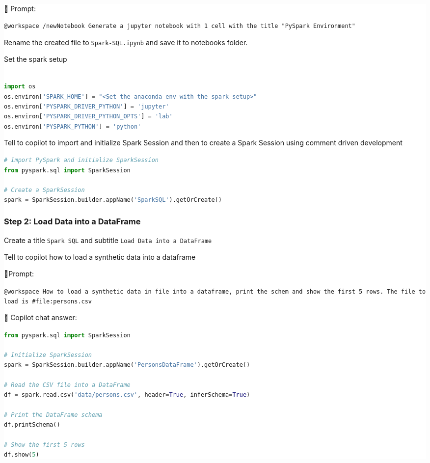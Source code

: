 👤 Prompt:

```
@workspace /newNotebook Generate a jupyter notebook with 1 cell with the title "PySpark Environment"
```

Rename the created file to `Spark-SQL.ipynb` and save it to notebooks folder.

Set the spark setup

```python

import os
os.environ['SPARK_HOME'] = "<Set the anaconda env with the spark setup>"
os.environ['PYSPARK_DRIVER_PYTHON'] = 'jupyter'
os.environ['PYSPARK_DRIVER_PYTHON_OPTS'] = 'lab'
os.environ['PYSPARK_PYTHON'] = 'python'
```

Tell to copilot to import and initialize Spark Session and then to create a Spark Session using comment driven development

```python
# Import PySpark and initialize SparkSession
from pyspark.sql import SparkSession

# Create a SparkSession
spark = SparkSession.builder.appName('SparkSQL').getOrCreate()
```

### Step 2: Load Data into a DataFrame

Create a title `Spark SQL` and subtitle `Load Data into a DataFrame`

Tell to copilot how to load a synthetic data into a dataframe

👤Prompt:

```
@workspace How to load a synthetic data in file into a dataframe, print the schem and show the first 5 rows. The file to load is #file:persons.csv
```

🤖 Copilot chat answer:

```python
from pyspark.sql import SparkSession

# Initialize SparkSession
spark = SparkSession.builder.appName('PersonsDataFrame').getOrCreate()

# Read the CSV file into a DataFrame
df = spark.read.csv('data/persons.csv', header=True, inferSchema=True)

# Print the DataFrame schema
df.printSchema()

# Show the first 5 rows
df.show(5)

```
